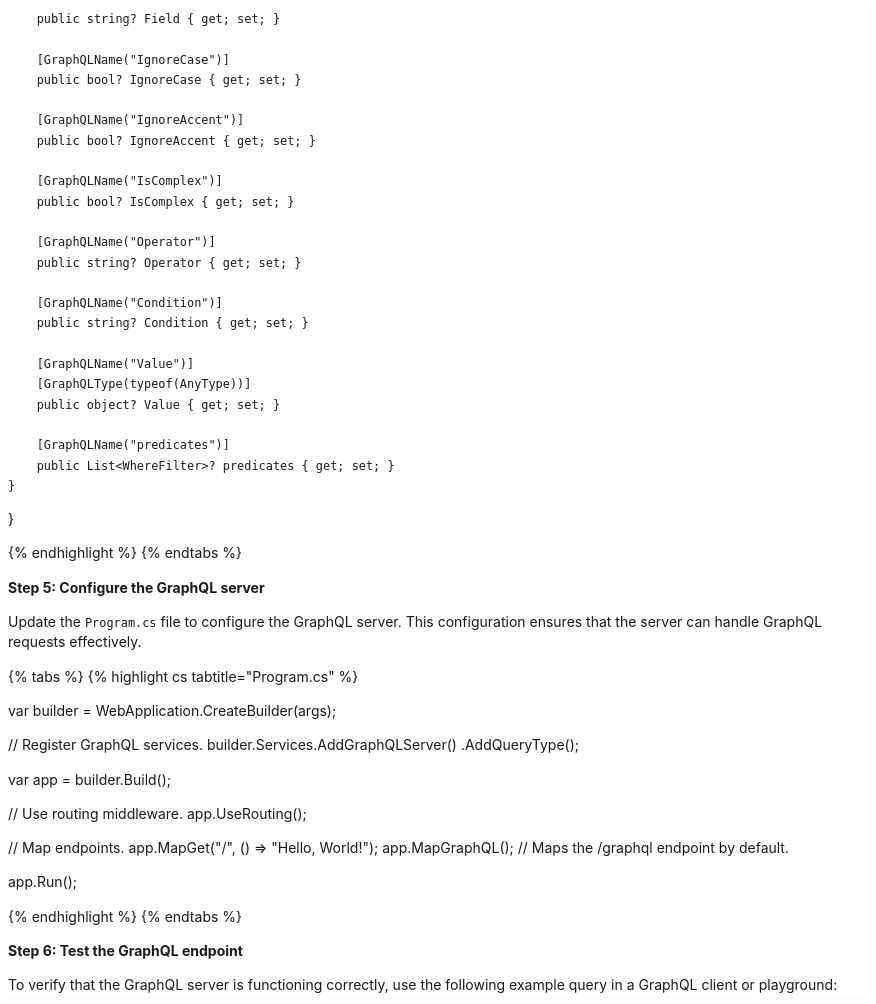         public string? Field { get; set; }

        [GraphQLName("IgnoreCase")]
        public bool? IgnoreCase { get; set; }

        [GraphQLName("IgnoreAccent")]
        public bool? IgnoreAccent { get; set; }

        [GraphQLName("IsComplex")]
        public bool? IsComplex { get; set; }

        [GraphQLName("Operator")]
        public string? Operator { get; set; }

        [GraphQLName("Condition")]
        public string? Condition { get; set; }

        [GraphQLName("Value")]
        [GraphQLType(typeof(AnyType))]
        public object? Value { get; set; }

        [GraphQLName("predicates")]
        public List<WhereFilter>? predicates { get; set; }
    }
}

{% endhighlight %}
{% endtabs %}

**Step 5: Configure the GraphQL server**

Update the `Program.cs` file to configure the GraphQL server. This configuration ensures that the server can handle GraphQL requests effectively.

{% tabs %}
{% highlight cs tabtitle="Program.cs" %}

var builder = WebApplication.CreateBuilder(args);

// Register GraphQL services.
builder.Services.AddGraphQLServer()
    .AddQueryType<GraphQLQuery>();

var app = builder.Build();

// Use routing middleware.
app.UseRouting();

// Map endpoints.
app.MapGet("/", () => "Hello, World!");
app.MapGraphQL(); // Maps the /graphql endpoint by default.

app.Run();

{% endhighlight %}
{% endtabs %}

**Step 6: Test the GraphQL endpoint**

To verify that the GraphQL server is functioning correctly, use the following example query in a GraphQL client or playground:
